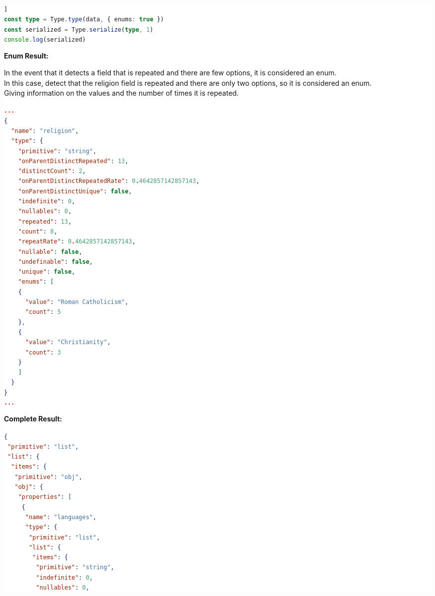 ```ts
]
const type = Type.type(data, { enums: true })
const serialized = Type.serialize(type, 1)
console.log(serialized)
```

**Enum Result:**

In the event that it detects a field that is repeated and there are few options, it is considered an enum. \
In this case, detect that the religion field is repeated and there are only two options, so it is considered an enum. \
Giving information on the values and the number of times it is repeated.

```json
...
{
  "name": "religion",
  "type": {
    "primitive": "string",
    "onParentDistinctRepeated": 13,
    "distinctCount": 2,
    "onParentDistinctRepeatedRate": 0.4642857142857143,
    "onParentDistinctUnique": false,
    "indefinite": 0,
    "nullables": 0,
    "repeated": 13,
    "count": 8,
    "repeatRate": 0.4642857142857143,
    "nullable": false,
    "undefinable": false,
    "unique": false,
    "enums": [
    {
      "value": "Roman Catholicism",
      "count": 5
    },
    {
      "value": "Christianity",
      "count": 3
    }
    ]
  }
}
...
```

**Complete Result:**

```json
{
 "primitive": "list",
 "list": {
  "items": {
   "primitive": "obj",
   "obj": {
    "properties": [
     {
      "name": "languages",
      "type": {
       "primitive": "list",
       "list": {
        "items": {
         "primitive": "string",
         "indefinite": 0,
         "nullables": 0,
```